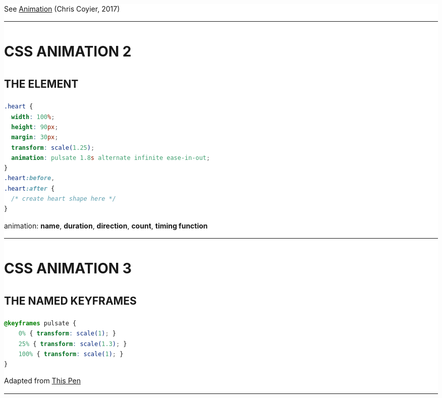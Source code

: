 See [Animation](https://css-tricks.com/almanac/properties/a/animation/) (Chris Coyier, 2017)

---

# CSS **ANIMATION** **2**


## THE **ELEMENT**

```css
.heart {
  width: 100%;
  height: 90px;
  margin: 30px;
  transform: scale(1.25);
  animation: pulsate 1.8s alternate infinite ease-in-out;
}
.heart:before,
.heart:after { 
  /* create heart shape here */
}
```

animation: **name**, **duration**, **direction**, **count**, **timing function**

---

# CSS **ANIMATION** **3**


## THE NAMED **KEYFRAMES**

```css
@keyframes pulsate {
	0% { transform: scale(1); }
	25% { transform: scale(1.3); }
	100% { transform: scale(1); }
}
```

Adapted from [This Pen](https://codepen.io/Zeaklous/pen/rmDdx)

---

<style>
.reveal .heart-container {
	position: relative;
	margin-left: 40%;
}
.reveal .heart {
	width: 100%;
	height: 90px;
	margin: 30px;
	transform: scale(1.25);
	animation: 1.8s pulsate alternate infinite ease-in-out;
}
.heart:before,
.heart:after { 
	position: absolute;
	content: "";
	left: 50px;
	top: 0;
	width: 50px;
	height: 80px;
	background: red;